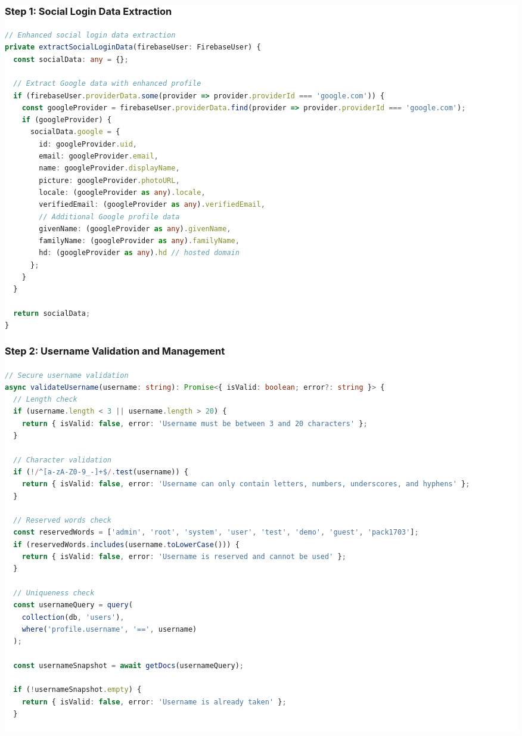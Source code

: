 ### Step 1: Social Login Data Extraction
```typescript
// Enhanced social login data extraction
private extractSocialLoginData(firebaseUser: FirebaseUser) {
  const socialData: any = {};
  
  // Extract Google data with enhanced profile
  if (firebaseUser.providerData.some(provider => provider.providerId === 'google.com')) {
    const googleProvider = firebaseUser.providerData.find(provider => provider.providerId === 'google.com');
    if (googleProvider) {
      socialData.google = {
        id: googleProvider.uid,
        email: googleProvider.email,
        name: googleProvider.displayName,
        picture: googleProvider.photoURL,
        locale: (googleProvider as any).locale,
        verifiedEmail: (googleProvider as any).verifiedEmail,
        // Additional Google profile data
        givenName: (googleProvider as any).givenName,
        familyName: (googleProvider as any).familyName,
        hd: (googleProvider as any).hd // hosted domain
      };
    }
  }
  
  return socialData;
}
```

### Step 2: Username Validation and Management
```typescript
// Secure username validation
async validateUsername(username: string): Promise<{ isValid: boolean; error?: string }> {
  // Length check
  if (username.length < 3 || username.length > 20) {
    return { isValid: false, error: 'Username must be between 3 and 20 characters' };
  }
  
  // Character validation
  if (!/^[a-zA-Z0-9_-]+$/.test(username)) {
    return { isValid: false, error: 'Username can only contain letters, numbers, underscores, and hyphens' };
  }
  
  // Reserved words check
  const reservedWords = ['admin', 'root', 'system', 'user', 'test', 'demo', 'guest', 'pack1703'];
  if (reservedWords.includes(username.toLowerCase())) {
    return { isValid: false, error: 'Username is reserved and cannot be used' };
  }
  
  // Uniqueness check
  const usernameQuery = query(
    collection(db, 'users'),
    where('profile.username', '==', username)
  );
  
  const usernameSnapshot = await getDocs(usernameQuery);
  
  if (!usernameSnapshot.empty) {
    return { isValid: false, error: 'Username is already taken' };
  }
  
```